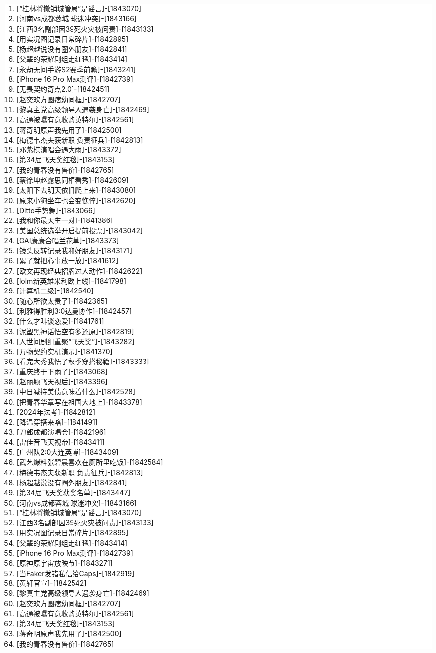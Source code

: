 1. [“桂林将撤销城管局”是谣言]-[1843070]
1. [河南vs成都蓉城 球迷冲突]-[1843166]
1. [江西3名副部因39死火灾被问责]-[1843133]
1. [用实况图记录日常碎片]-[1842895]
1. [杨超越说没有圈外朋友]-[1842841]
1. [父辈的荣耀剧组走红毯]-[1843414]
1. [永劫无间手游S2赛季前瞻]-[1843241]
1. [iPhone 16 Pro Max测评]-[1842739]
1. [无畏契约奇点2.0]-[1842451]
1. [赵奕欢方圆痞幼同框]-[1842707]
1. [黎真主党高级领导人遇袭身亡]-[1842469]
1. [高通被曝有意收购英特尔]-[1842561]
1. [蒋奇明原声我先用了]-[1842500]
1. [梅德韦杰夫获新职 负责征兵]-[1842813]
1. [邓紫棋演唱会遇大雨]-[1843372]
1. [第34届飞天奖红毯]-[1843153]
1. [我的青春没有售价]-[1842765]
1. [蔡徐坤赵露思同框看秀]-[1842609]
1. [太阳下去明天依旧爬上来]-[1843080]
1. [原来小狗坐车也会变憔悴]-[1842620]
1. [Ditto手势舞]-[1843066]
1. [我和你最天生一对]-[1841386]
1. [美国总统选举开启提前投票]-[1843042]
1. [GAI康康合唱兰花草]-[1843373]
1. [镜头反转记录我和好朋友]-[1843171]
1. [累了就把心事放一放]-[1841612]
1. [欧文再现经典招牌过人动作]-[1842622]
1. [lolm新英雄米利欧上线]-[1841798]
1. [计算机二级]-[1842540]
1. [随心所欲太贵了]-[1842365]
1. [利雅得胜利3:0达曼协作]-[1842457]
1. [什么才叫谈恋爱]-[1841761]
1. [泥塑黑神话悟空有多还原]-[1842819]
1. [人世间剧组重聚“飞天奖”]-[1843282]
1. [万物契约实机演示]-[1841370]
1. [看完大秀我悟了秋季穿搭秘籍]-[1843333]
1. [重庆终于下雨了]-[1843068]
1. [赵丽颖飞天视后]-[1843396]
1. [中日减持美债意味着什么]-[1842528]
1. [把青春华章写在祖国大地上]-[1843378]
1. [2024年法考]-[1842812]
1. [降温穿搭来咯]-[1841491]
1. [刀郎成都演唱会]-[1842196]
1. [雷佳音飞天视帝]-[1843411]
1. [广州队2:0大连英博]-[1843409]
1. [武艺爆料张碧晨喜欢在厕所里吃饭]-[1842584]
1. [梅德韦杰夫获新职 负责征兵]-[1842813]
1. [杨超越说没有圈外朋友]-[1842841]
1. [第34届飞天奖获奖名单]-[1843447]
1. [河南vs成都蓉城 球迷冲突]-[1843166]
1. [“桂林将撤销城管局”是谣言]-[1843070]
1. [江西3名副部因39死火灾被问责]-[1843133]
1. [用实况图记录日常碎片]-[1842895]
1. [父辈的荣耀剧组走红毯]-[1843414]
1. [iPhone 16 Pro Max测评]-[1842739]
1. [原神原宇宙放映节]-[1843271]
1. [当Faker发错私信给Caps]-[1842919]
1. [黄轩官宣]-[1842542]
1. [黎真主党高级领导人遇袭身亡]-[1842469]
1. [赵奕欢方圆痞幼同框]-[1842707]
1. [高通被曝有意收购英特尔]-[1842561]
1. [第34届飞天奖红毯]-[1843153]
1. [蒋奇明原声我先用了]-[1842500]
1. [我的青春没有售价]-[1842765]